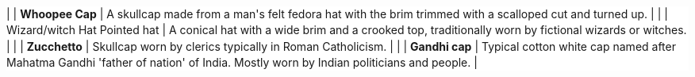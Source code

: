 |       | **Whoopee Cap**                           | A skullcap made from a man's felt fedora hat with the brim trimmed with a scalloped cut and turned up.                                                                                                                                                                                                                                                                                  |
|       | Wizard/witch Hat Pointed hat              | A conical hat with a wide brim and a crooked top, traditionally worn by fictional wizards or witches.                                                                                                                                                                                                                                                                                   |
|       | **Zucchetto**                             | Skullcap worn by clerics typically in Roman Catholicism.                                                                                                                                                                                                                                                                                                                                |
|       | **Gandhi cap**                            | Typical cotton white cap named after Mahatma Gandhi 'father of nation' of India. Mostly worn by Indian politicians and people.                                                                                                                                                                                                                                                          |